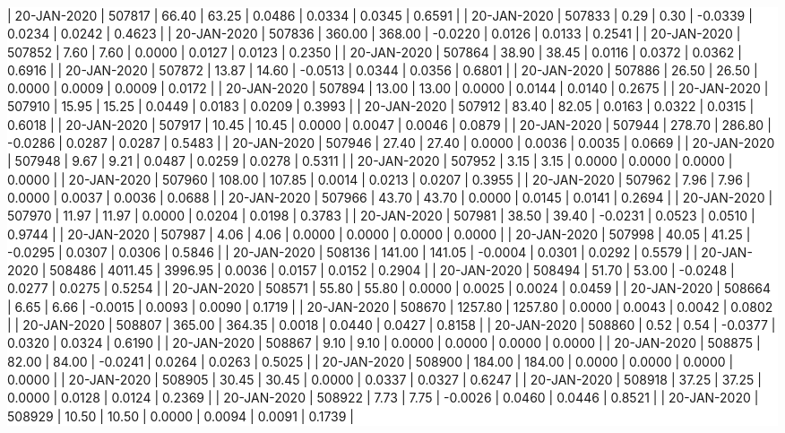 | 20-JAN-2020 | 507817 | 66.40 | 63.25 | 0.0486 | 0.0334 | 0.0345 | 0.6591 |
| 20-JAN-2020 | 507833 | 0.29 | 0.30 | -0.0339 | 0.0234 | 0.0242 | 0.4623 |
| 20-JAN-2020 | 507836 | 360.00 | 368.00 | -0.0220 | 0.0126 | 0.0133 | 0.2541 |
| 20-JAN-2020 | 507852 | 7.60 | 7.60 | 0.0000 | 0.0127 | 0.0123 | 0.2350 |
| 20-JAN-2020 | 507864 | 38.90 | 38.45 | 0.0116 | 0.0372 | 0.0362 | 0.6916 |
| 20-JAN-2020 | 507872 | 13.87 | 14.60 | -0.0513 | 0.0344 | 0.0356 | 0.6801 |
| 20-JAN-2020 | 507886 | 26.50 | 26.50 | 0.0000 | 0.0009 | 0.0009 | 0.0172 |
| 20-JAN-2020 | 507894 | 13.00 | 13.00 | 0.0000 | 0.0144 | 0.0140 | 0.2675 |
| 20-JAN-2020 | 507910 | 15.95 | 15.25 | 0.0449 | 0.0183 | 0.0209 | 0.3993 |
| 20-JAN-2020 | 507912 | 83.40 | 82.05 | 0.0163 | 0.0322 | 0.0315 | 0.6018 |
| 20-JAN-2020 | 507917 | 10.45 | 10.45 | 0.0000 | 0.0047 | 0.0046 | 0.0879 |
| 20-JAN-2020 | 507944 | 278.70 | 286.80 | -0.0286 | 0.0287 | 0.0287 | 0.5483 |
| 20-JAN-2020 | 507946 | 27.40 | 27.40 | 0.0000 | 0.0036 | 0.0035 | 0.0669 |
| 20-JAN-2020 | 507948 | 9.67 | 9.21 | 0.0487 | 0.0259 | 0.0278 | 0.5311 |
| 20-JAN-2020 | 507952 | 3.15 | 3.15 | 0.0000 | 0.0000 | 0.0000 | 0.0000 |
| 20-JAN-2020 | 507960 | 108.00 | 107.85 | 0.0014 | 0.0213 | 0.0207 | 0.3955 |
| 20-JAN-2020 | 507962 | 7.96 | 7.96 | 0.0000 | 0.0037 | 0.0036 | 0.0688 |
| 20-JAN-2020 | 507966 | 43.70 | 43.70 | 0.0000 | 0.0145 | 0.0141 | 0.2694 |
| 20-JAN-2020 | 507970 | 11.97 | 11.97 | 0.0000 | 0.0204 | 0.0198 | 0.3783 |
| 20-JAN-2020 | 507981 | 38.50 | 39.40 | -0.0231 | 0.0523 | 0.0510 | 0.9744 |
| 20-JAN-2020 | 507987 | 4.06 | 4.06 | 0.0000 | 0.0000 | 0.0000 | 0.0000 |
| 20-JAN-2020 | 507998 | 40.05 | 41.25 | -0.0295 | 0.0307 | 0.0306 | 0.5846 |
| 20-JAN-2020 | 508136 | 141.00 | 141.05 | -0.0004 | 0.0301 | 0.0292 | 0.5579 |
| 20-JAN-2020 | 508486 | 4011.45 | 3996.95 | 0.0036 | 0.0157 | 0.0152 | 0.2904 |
| 20-JAN-2020 | 508494 | 51.70 | 53.00 | -0.0248 | 0.0277 | 0.0275 | 0.5254 |
| 20-JAN-2020 | 508571 | 55.80 | 55.80 | 0.0000 | 0.0025 | 0.0024 | 0.0459 |
| 20-JAN-2020 | 508664 | 6.65 | 6.66 | -0.0015 | 0.0093 | 0.0090 | 0.1719 |
| 20-JAN-2020 | 508670 | 1257.80 | 1257.80 | 0.0000 | 0.0043 | 0.0042 | 0.0802 |
| 20-JAN-2020 | 508807 | 365.00 | 364.35 | 0.0018 | 0.0440 | 0.0427 | 0.8158 |
| 20-JAN-2020 | 508860 | 0.52 | 0.54 | -0.0377 | 0.0320 | 0.0324 | 0.6190 |
| 20-JAN-2020 | 508867 | 9.10 | 9.10 | 0.0000 | 0.0000 | 0.0000 | 0.0000 |
| 20-JAN-2020 | 508875 | 82.00 | 84.00 | -0.0241 | 0.0264 | 0.0263 | 0.5025 |
| 20-JAN-2020 | 508900 | 184.00 | 184.00 | 0.0000 | 0.0000 | 0.0000 | 0.0000 |
| 20-JAN-2020 | 508905 | 30.45 | 30.45 | 0.0000 | 0.0337 | 0.0327 | 0.6247 |
| 20-JAN-2020 | 508918 | 37.25 | 37.25 | 0.0000 | 0.0128 | 0.0124 | 0.2369 |
| 20-JAN-2020 | 508922 | 7.73 | 7.75 | -0.0026 | 0.0460 | 0.0446 | 0.8521 |
| 20-JAN-2020 | 508929 | 10.50 | 10.50 | 0.0000 | 0.0094 | 0.0091 | 0.1739 |
